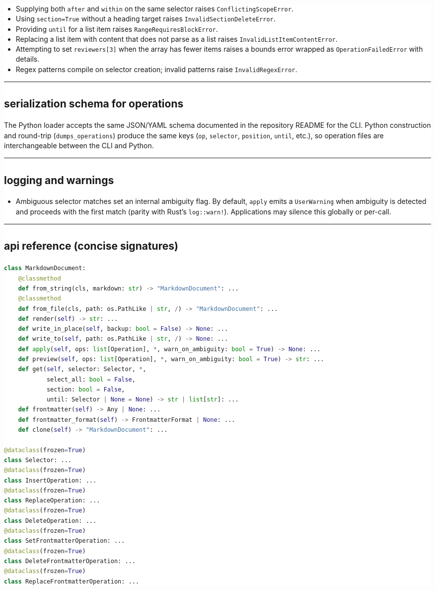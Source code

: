 * Supplying both `after` and `within` on the same selector raises `ConflictingScopeError`.
* Using `section=True` without a heading target raises `InvalidSectionDeleteError`.
* Providing `until` for a list item raises `RangeRequiresBlockError`.
* Replacing a list item with content that does not parse as a list raises `InvalidListItemContentError`.
* Attempting to set `reviewers[3]` when the array has fewer items raises a bounds error wrapped as `OperationFailedError` with details.
* Regex patterns compile on selector creation; invalid patterns raise `InvalidRegexError`.

---

## serialization schema for operations

The Python loader accepts the same JSON/YAML schema documented in the repository README for the CLI. Python construction and round-trip (`dumps_operations`) produce the same keys (`op`, `selector`, `position`, `until`, etc.), so operation files are interchangeable between the CLI and Python.

---

## logging and warnings

* Ambiguous selector matches set an internal ambiguity flag. By default, `apply` emits a `UserWarning` when ambiguity is detected and proceeds with the first match (parity with Rust’s `log::warn!`). Applications may silence this globally or per-call.

---

## api reference (concise signatures)

```python
class MarkdownDocument:
    @classmethod
    def from_string(cls, markdown: str) -> "MarkdownDocument": ...
    @classmethod
    def from_file(cls, path: os.PathLike | str, /) -> "MarkdownDocument": ...
    def render(self) -> str: ...
    def write_in_place(self, backup: bool = False) -> None: ...
    def write_to(self, path: os.PathLike | str, /) -> None: ...
    def apply(self, ops: list[Operation], *, warn_on_ambiguity: bool = True) -> None: ...
    def preview(self, ops: list[Operation], *, warn_on_ambiguity: bool = True) -> str: ...
    def get(self, selector: Selector, *,
            select_all: bool = False,
            section: bool = False,
            until: Selector | None = None) -> str | list[str]: ...
    def frontmatter(self) -> Any | None: ...
    def frontmatter_format(self) -> FrontmatterFormat | None: ...
    def clone(self) -> "MarkdownDocument": ...

@dataclass(frozen=True)
class Selector: ...
@dataclass(frozen=True)
class InsertOperation: ...
@dataclass(frozen=True)
class ReplaceOperation: ...
@dataclass(frozen=True)
class DeleteOperation: ...
@dataclass(frozen=True)
class SetFrontmatterOperation: ...
@dataclass(frozen=True)
class DeleteFrontmatterOperation: ...
@dataclass(frozen=True)
class ReplaceFrontmatterOperation: ...

```